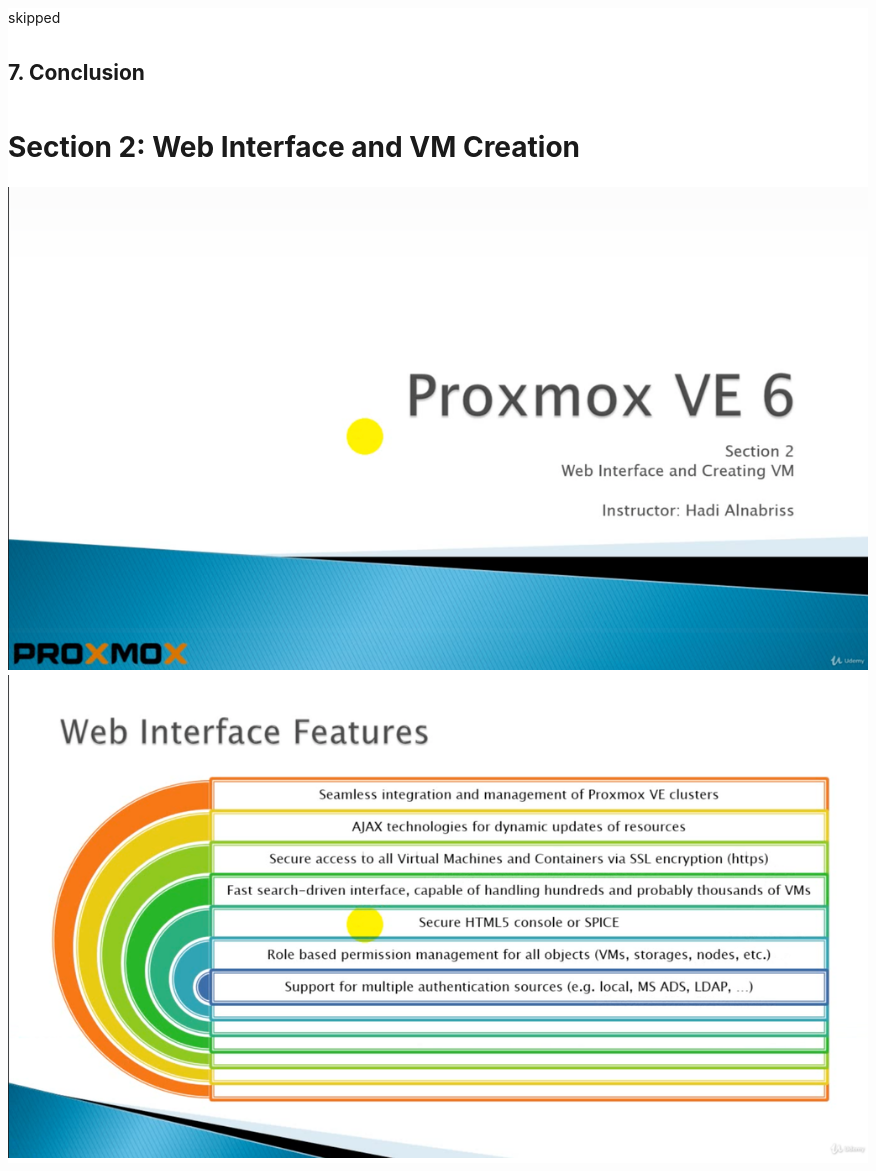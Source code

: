 skipped

## 7. Conclusion
# Section 2: Web Interface and VM Creation
![](img/2021-12-08-14-59-28.png)
![](img/2021-12-08-14-59-45.png)